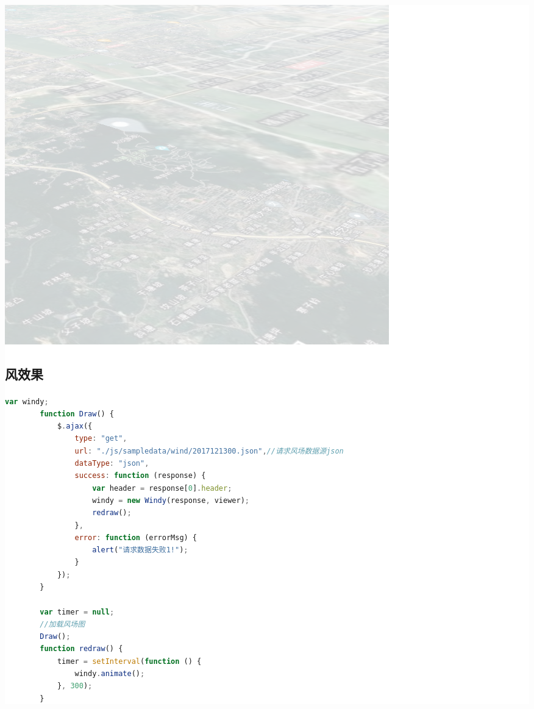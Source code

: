 ```js
```

![1663231325175](assets/1663231325175.png)

## 风效果

```js
var windy;
        function Draw() {
            $.ajax({
                type: "get",
                url: "./js/sampledata/wind/2017121300.json",//请求风场数据源json
                dataType: "json",
                success: function (response) {
                    var header = response[0].header;
                    windy = new Windy(response, viewer);
                    redraw();
                },
                error: function (errorMsg) {
                    alert("请求数据失败1!");
                }
            });
        }

        var timer = null;
        //加载风场图
        Draw();
        function redraw() {
            timer = setInterval(function () {
                windy.animate();
            }, 300);
        }
```
